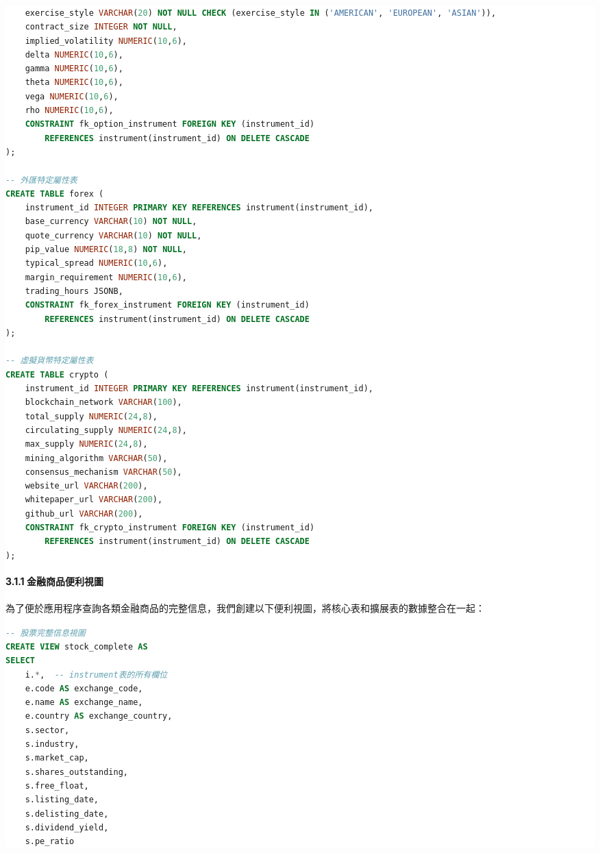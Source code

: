 ```sql
    exercise_style VARCHAR(20) NOT NULL CHECK (exercise_style IN ('AMERICAN', 'EUROPEAN', 'ASIAN')),
    contract_size INTEGER NOT NULL,
    implied_volatility NUMERIC(10,6),
    delta NUMERIC(10,6),
    gamma NUMERIC(10,6),
    theta NUMERIC(10,6),
    vega NUMERIC(10,6),
    rho NUMERIC(10,6),
    CONSTRAINT fk_option_instrument FOREIGN KEY (instrument_id) 
        REFERENCES instrument(instrument_id) ON DELETE CASCADE
);

-- 外匯特定屬性表
CREATE TABLE forex (
    instrument_id INTEGER PRIMARY KEY REFERENCES instrument(instrument_id),
    base_currency VARCHAR(10) NOT NULL,
    quote_currency VARCHAR(10) NOT NULL,
    pip_value NUMERIC(18,8) NOT NULL,
    typical_spread NUMERIC(10,6),
    margin_requirement NUMERIC(10,6),
    trading_hours JSONB,
    CONSTRAINT fk_forex_instrument FOREIGN KEY (instrument_id) 
        REFERENCES instrument(instrument_id) ON DELETE CASCADE
);

-- 虛擬貨幣特定屬性表
CREATE TABLE crypto (
    instrument_id INTEGER PRIMARY KEY REFERENCES instrument(instrument_id),
    blockchain_network VARCHAR(100),
    total_supply NUMERIC(24,8),
    circulating_supply NUMERIC(24,8),
    max_supply NUMERIC(24,8),
    mining_algorithm VARCHAR(50),
    consensus_mechanism VARCHAR(50),
    website_url VARCHAR(200),
    whitepaper_url VARCHAR(200),
    github_url VARCHAR(200),
    CONSTRAINT fk_crypto_instrument FOREIGN KEY (instrument_id) 
        REFERENCES instrument(instrument_id) ON DELETE CASCADE
);
```

#### 3.1.1 金融商品便利視圖

為了便於應用程序查詢各類金融商品的完整信息，我們創建以下便利視圖，將核心表和擴展表的數據整合在一起：

```sql
-- 股票完整信息視圖
CREATE VIEW stock_complete AS
SELECT 
    i.*,  -- instrument表的所有欄位
    e.code AS exchange_code,
    e.name AS exchange_name,
    e.country AS exchange_country,
    s.sector,
    s.industry,
    s.market_cap,
    s.shares_outstanding,
    s.free_float,
    s.listing_date,
    s.delisting_date,
    s.dividend_yield,
    s.pe_ratio
```